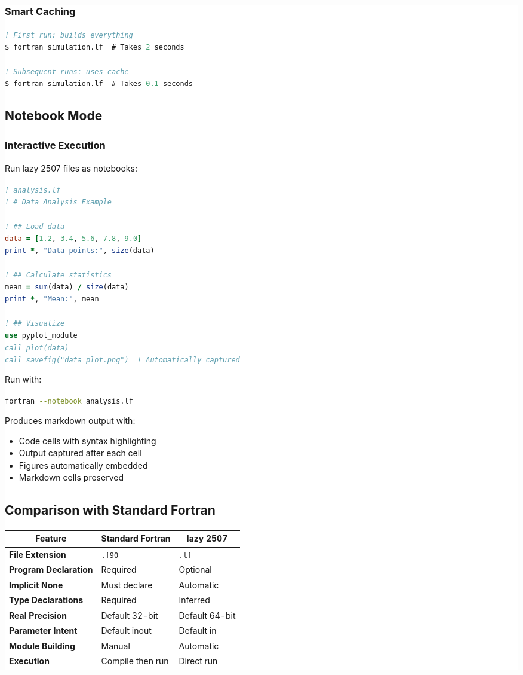 ### Smart Caching

```fortran
! First run: builds everything
$ fortran simulation.lf  # Takes 2 seconds

! Subsequent runs: uses cache
$ fortran simulation.lf  # Takes 0.1 seconds
```

## Notebook Mode

### Interactive Execution

Run lazy 2507 files as notebooks:

```fortran
! analysis.lf
! # Data Analysis Example

! ## Load data
data = [1.2, 3.4, 5.6, 7.8, 9.0]
print *, "Data points:", size(data)

! ## Calculate statistics  
mean = sum(data) / size(data)
print *, "Mean:", mean

! ## Visualize
use pyplot_module
call plot(data)
call savefig("data_plot.png")  ! Automatically captured
```

Run with:
```bash
fortran --notebook analysis.lf
```

Produces markdown output with:
- Code cells with syntax highlighting
- Output captured after each cell
- Figures automatically embedded
- Markdown cells preserved

## Comparison with Standard Fortran

| Feature | Standard Fortran | lazy 2507 |
|---------|------------------|--------------|
| **File Extension** | `.f90` | `.lf` |
| **Program Declaration** | Required | Optional |
| **Implicit None** | Must declare | Automatic |
| **Type Declarations** | Required | Inferred |
| **Real Precision** | Default 32-bit | Default 64-bit |
| **Parameter Intent** | Default inout | Default in |
| **Module Building** | Manual | Automatic |
| **Execution** | Compile then run | Direct run |
